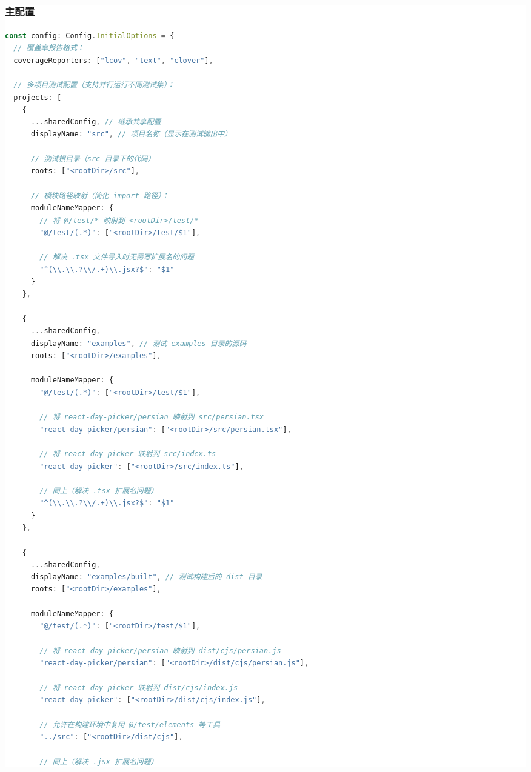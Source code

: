 
### 主配置
```ts
const config: Config.InitialOptions = {
  // 覆盖率报告格式：
  coverageReporters: ["lcov", "text", "clover"],
  
  // 多项目测试配置（支持并行运行不同测试集）：
  projects: [
    {
      ...sharedConfig, // 继承共享配置
      displayName: "src", // 项目名称（显示在测试输出中）
      
      // 测试根目录（src 目录下的代码）
      roots: ["<rootDir>/src"],
      
      // 模块路径映射（简化 import 路径）：
      moduleNameMapper: {
        // 将 @/test/* 映射到 <rootDir>/test/*
        "@/test/(.*)": ["<rootDir>/test/$1"],
        
        // 解决 .tsx 文件导入时无需写扩展名的问题
        "^(\\.\\.?\\/.+)\\.jsx?$": "$1"
      }
    },
    
    {
      ...sharedConfig,
      displayName: "examples", // 测试 examples 目录的源码
      roots: ["<rootDir>/examples"],
      
      moduleNameMapper: {
        "@/test/(.*)": ["<rootDir>/test/$1"],
        
        // 将 react-day-picker/persian 映射到 src/persian.tsx
        "react-day-picker/persian": ["<rootDir>/src/persian.tsx"],
        
        // 将 react-day-picker 映射到 src/index.ts
        "react-day-picker": ["<rootDir>/src/index.ts"],
        
        // 同上（解决 .tsx 扩展名问题）
        "^(\\.\\.?\\/.+)\\.jsx?$": "$1"
      }
    },
    
    {
      ...sharedConfig,
      displayName: "examples/built", // 测试构建后的 dist 目录
      roots: ["<rootDir>/examples"],
      
      moduleNameMapper: {
        "@/test/(.*)": ["<rootDir>/test/$1"],
        
        // 将 react-day-picker/persian 映射到 dist/cjs/persian.js
        "react-day-picker/persian": ["<rootDir>/dist/cjs/persian.js"],
        
        // 将 react-day-picker 映射到 dist/cjs/index.js
        "react-day-picker": ["<rootDir>/dist/cjs/index.js"],
        
        // 允许在构建环境中复用 @/test/elements 等工具
        "../src": ["<rootDir>/dist/cjs"],
        
        // 同上（解决 .jsx 扩展名问题）
```